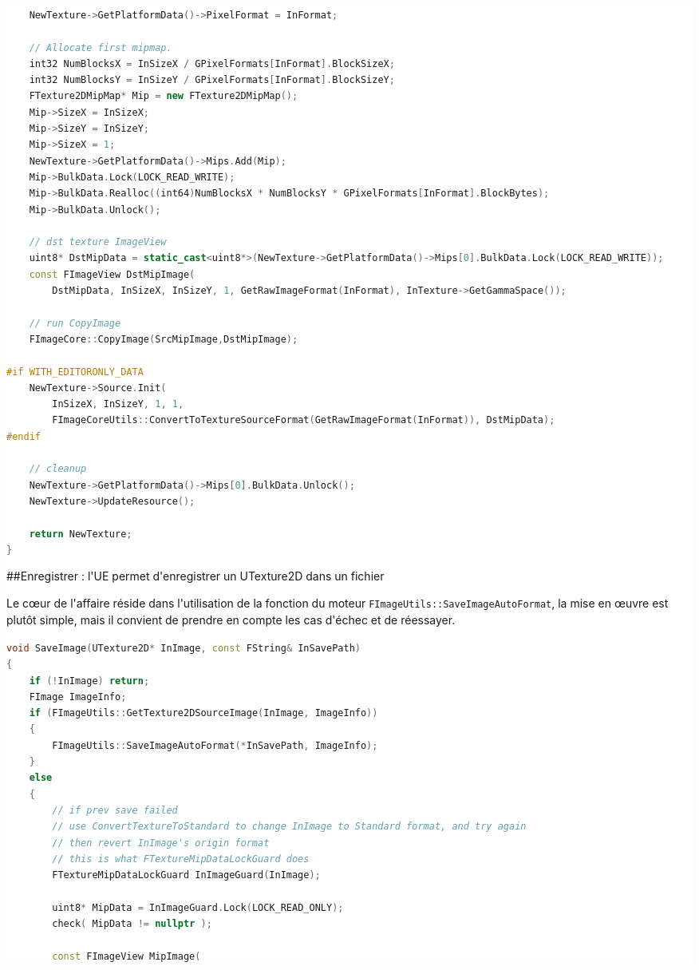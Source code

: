 ```cpp
	NewTexture->GetPlatformData()->PixelFormat = InFormat;

	// Allocate first mipmap.
	int32 NumBlocksX = InSizeX / GPixelFormats[InFormat].BlockSizeX;
	int32 NumBlocksY = InSizeY / GPixelFormats[InFormat].BlockSizeY;
	FTexture2DMipMap* Mip = new FTexture2DMipMap();
	Mip->SizeX = InSizeX;
	Mip->SizeY = InSizeY;
	Mip->SizeX = 1;
	NewTexture->GetPlatformData()->Mips.Add(Mip);
	Mip->BulkData.Lock(LOCK_READ_WRITE);
	Mip->BulkData.Realloc((int64)NumBlocksX * NumBlocksY * GPixelFormats[InFormat].BlockBytes);
	Mip->BulkData.Unlock();

	// dst texture ImageView
	uint8* DstMipData = static_cast<uint8*>(NewTexture->GetPlatformData()->Mips[0].BulkData.Lock(LOCK_READ_WRITE));
	const FImageView DstMipImage(
		DstMipData, InSizeX, InSizeY, 1, GetRawImageFormat(InFormat), InTexture->GetGammaSpace());

	// run CopyImage
	FImageCore::CopyImage(SrcMipImage,DstMipImage);

#if WITH_EDITORONLY_DATA
	NewTexture->Source.Init(
		InSizeX, InSizeY, 1, 1,
		FImageCoreUtils::ConvertToTextureSourceFormat(GetRawImageFormat(InFormat)), DstMipData);
#endif

	// cleanup
	NewTexture->GetPlatformData()->Mips[0].BulkData.Unlock();
	NewTexture->UpdateResource();

	return NewTexture;
}
```

##Enregistrer : l'UE permet d'enregistrer un UTexture2D dans un fichier

Le cœur de l'affaire réside dans l'utilisation de la fonction du moteur `FImageUtils::SaveImageAutoFormat`, la mise en œuvre est plutôt simple, mais il convient de prendre en compte les cas d'échec et de réessayer.

```cpp
void SaveImage(UTexture2D* InImage, const FString& InSavePath)
{
	if (!InImage) return;
	FImage ImageInfo;
	if (FImageUtils::GetTexture2DSourceImage(InImage, ImageInfo))
	{
		FImageUtils::SaveImageAutoFormat(*InSavePath, ImageInfo);
	}
	else
	{
		// if prev save failed
		// use ConvertTextureToStandard to change InImage to Standard format, and try again
		// then revert InImage's origin format
		// this is what FTextureMipDataLockGuard does
		FTextureMipDataLockGuard InImageGuard(InImage);

		uint8* MipData = InImageGuard.Lock(LOCK_READ_ONLY);
		check( MipData != nullptr );

		const FImageView MipImage(
```